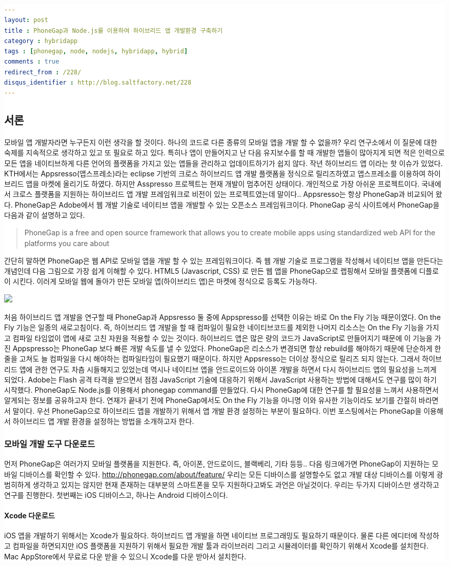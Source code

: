 ```yaml
---
layout: post
title : PhoneGap과 Node.js를 이용하여 하이브리드 앱 개발환경 구축하기
category : hybridapp
tags : [phonegap, node, nodejs, hybridapp, hybrid]
comments : true
redirect_from : /228/
disqus_identifier : http://blog.saltfactory.net/228
---
```


## 서론

모바일 앱 개발자라면 누구든지 이런 생각을 할 것이다. 하나의 코드로 다른 종류의 모바일 앱을 개발 할 수 없을까? 우리 연구소에서 이 질문에 대한 숙제를 지속적으로 생각하고 있고 또 필요로 하고 있다. 특히나 앱이 만들어지고 난 다음 유지보수를 할 때 개발한 앱들이 많아지게 되면 적은 인력으로 모든 앱을 네이티브하게 다른 언어의 플랫폼을 가지고 있는 앱들을 관리하고 업데이트하기가 쉽지 않다. 작년 하이브리드 앱 이라는 핫 이슈가 있었다. KTH에서는 Appsresso(앱스프레소)라는 eclipse 기반의 크로스 하이브리드 앱 개발 플랫폼을 정식으로 릴리즈하였고 앱스프레소를 이용하여 하이브리드 앱을 마켓에 올리기도 하였다. 하지만 Asspresso 프로젝트는 현재 개발이 멈추어진 상태이다. 개인적으로 가장 아쉬운 프로젝트이다. 국내에서 크로스 플랫폼을 지원하는 하이브리드 앱 개발 프레임워크로 비전이 있는 프로젝트였는데 말이다.. Appsresso는 항상 PhoneGap과 비교되어 왔다. PhoneGap은 Adobe에서 웹 개발 기술로 네이티브 앱을 개발할 수 있는 오픈소스 프레임워크이다. PhoneGap 공식 사이트에서 PhoneGap을 다음과 같이 설명하고 있다.

> PhoneGap is a free and open source framework that allows you to create mobile apps using standardized web API for the platforms you care about

간단히 말하면 PhoneGap은 웹 API로 모바일 앱을 개발 할 수 있는 프레임워크이다. 즉 웹 개발 기술로 프로그램을 작성해서 네이티브 앱을 만든다는 개념인데 다음 그림으로 가장 쉽게 이해할 수 있다. HTML5 (Javascript, CSS) 로 만든 웹 앱을 PhoneGap으로 랩핑해서 모바일 플랫폼에 디플로이 시킨다. 이러게 모바일 웹에 돌아가 만든 모바일 앱(하이브리드 앱)은 마켓에 정식으로 등록도 가능하다.

![](http://asset.blog.hibrainapps.net/saltfactory/images/7789d698-3ac6-4d1d-ad2c-3996778bd66a)

처음 하이브리드 앱 개발을 연구할 때 PhoneGap과 Appsresso 둘 중에 Appspresso를 선택한 이유는 바로 On the Fly 기능 때문이였다. On the Fly 기능은 일종의 새로고침이다. 즉, 하이브리드 앱 개발을 할 때 컴파일이 필요한 네이티브코드를 제외한 나머지 리소스는 On the Fly 기능을 가지고 컴파일 타임없이 앱에 새로 고친 자원을 적용할 수 있는 것이다. 하이브리드 앱은 많은 량의 코드가 JavaScript로 만들어지기 때문에 이 기능을 가진 Appspresso는 PhoneGap 보다 빠른 개발 속도를 낼 수 있었다. PhoneGap은 리소스가 변경되면 항상 rebuild를 해야하기 때문에 단순하게 한줄을 고쳐도 늘 컴파일을 다시 해야하는 컴파일타임이 필요했기 때문이다. 하지만 Appsresso는 더이상 정식으로 릴리즈 되지 않는다. 그래서 하이브리드 앱에 관한 연구도 차츰 시들해지고 있었는데 역시나 네이티브 앱을 안드로이드와 아이폰 개발을 하면서 다시 하이브리드 앱의 필요성을 느끼게 되었다. Adobe는 Flash 공격 타격을 받으면서 점점 JavaScript 기술에 대응하기 위해서 JavaScript 사용하는 방법에 대해서도 연구를 많이 하기 시작했다. PhoneGap도 Node.js를 이용해서 phonegap command를 만들었다. 다시 PhoneGap에 대한 연구를 할 필요성을 느껴서 사용하면서 알게되는 정보를 공유하고자 한다. 연재가 끝내기 전에 PhoneGap에서도 On the Fly 기능을 아니명 이와 유사한 기능이라도 보기를 간절히 바라면서 말이다. 우선 PhoneGap으로 하이브리드 앱을 개발하기 위해서 앱 개발 환경 설정하는 부분이 필요하다. 이번 포스팅에서는 PhoneGap을 이용해서 하이브리드 앱 개발 환경을 설정하는 방법을 소개하고자 한다.



### 모바일 개발 도구 다운로드

먼저 PhoneGap은 여러가지 모바일 플랫폼을 지원한다. 즉, 아이폰, 안드로이드, 블랙베리, 기타 등등.. 다음 링크에가면 PhoneGap이 지원하는 모바일 디바이스를 확인할 수 있다. http://phonegap.com/about/feature/
우리는 모든 디바이스를 설명할수도 없고 개발 대상 디바이스를 이렇게 광범히하게 생각하고 있지는 않지만 현재 존재하는 대부분의 스마트폰을 모두 지원하다고봐도 과언은 아닐것이다. 우리는 두가지 디바이스만 생각하고 연구를 진행한다. 첫번째는 iOS 디바이스고, 하나는 Android 디바이스이다.

#### Xcode 다운로드

iOS 앱을 개발하기 위해서는 Xcode가 필요하다. 하이브리드 앱 개발을 하면 네이티브 프로그래밍도 필요하기 때문이다. 물론 다른 에디터에 작성하고 컴파일을 하면되지만 iOS 플랫폼을 지원하기 위해서 필요한 개발 툴과 라이브러리 그리고 시뮬레이터를 확인하기 위해서 Xcode를 설치한다. Mac AppStore에서 무료로 다운 받을 수 있으니 Xcode를 다운 받아서 설치한다.
